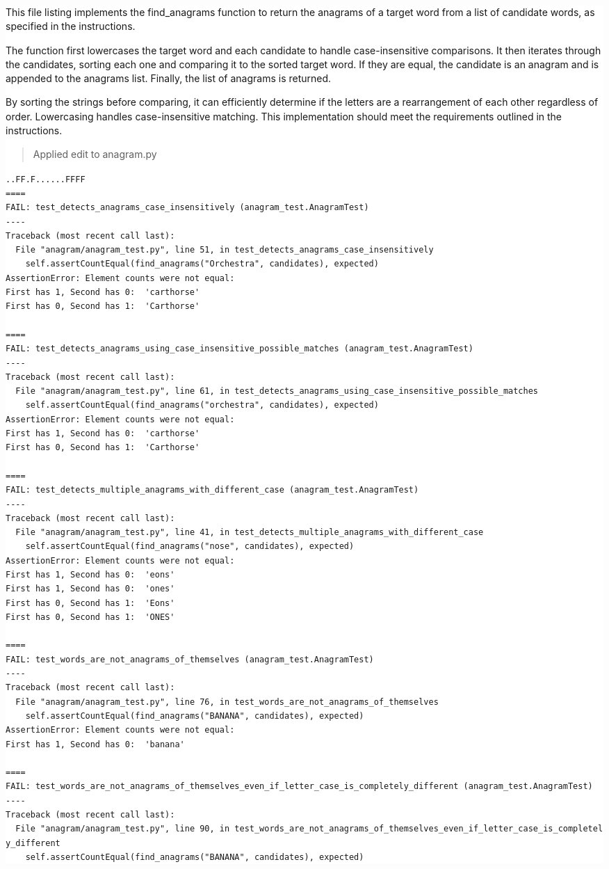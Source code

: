 This file listing implements the find_anagrams function to return the anagrams of a target word from a list of candidate words, as specified in the instructions. 

The function first lowercases the target word and each candidate to handle case-insensitive comparisons. It then iterates through the candidates, sorting each one and comparing it to the sorted target word. If they are equal, the candidate is an anagram and is appended to the anagrams list. Finally, the list of anagrams is returned.

By sorting the strings before comparing, it can efficiently determine if the letters are a rearrangement of each other regardless of order. Lowercasing handles case-insensitive matching. This implementation should meet the requirements outlined in the instructions.

> Applied edit to anagram.py  
```
..FF.F......FFFF
====
FAIL: test_detects_anagrams_case_insensitively (anagram_test.AnagramTest)
----
Traceback (most recent call last):
  File "anagram/anagram_test.py", line 51, in test_detects_anagrams_case_insensitively
    self.assertCountEqual(find_anagrams("Orchestra", candidates), expected)
AssertionError: Element counts were not equal:
First has 1, Second has 0:  'carthorse'
First has 0, Second has 1:  'Carthorse'

====
FAIL: test_detects_anagrams_using_case_insensitive_possible_matches (anagram_test.AnagramTest)
----
Traceback (most recent call last):
  File "anagram/anagram_test.py", line 61, in test_detects_anagrams_using_case_insensitive_possible_matches
    self.assertCountEqual(find_anagrams("orchestra", candidates), expected)
AssertionError: Element counts were not equal:
First has 1, Second has 0:  'carthorse'
First has 0, Second has 1:  'Carthorse'

====
FAIL: test_detects_multiple_anagrams_with_different_case (anagram_test.AnagramTest)
----
Traceback (most recent call last):
  File "anagram/anagram_test.py", line 41, in test_detects_multiple_anagrams_with_different_case
    self.assertCountEqual(find_anagrams("nose", candidates), expected)
AssertionError: Element counts were not equal:
First has 1, Second has 0:  'eons'
First has 1, Second has 0:  'ones'
First has 0, Second has 1:  'Eons'
First has 0, Second has 1:  'ONES'

====
FAIL: test_words_are_not_anagrams_of_themselves (anagram_test.AnagramTest)
----
Traceback (most recent call last):
  File "anagram/anagram_test.py", line 76, in test_words_are_not_anagrams_of_themselves
    self.assertCountEqual(find_anagrams("BANANA", candidates), expected)
AssertionError: Element counts were not equal:
First has 1, Second has 0:  'banana'

====
FAIL: test_words_are_not_anagrams_of_themselves_even_if_letter_case_is_completely_different (anagram_test.AnagramTest)
----
Traceback (most recent call last):
  File "anagram/anagram_test.py", line 90, in test_words_are_not_anagrams_of_themselves_even_if_letter_case_is_completely_different
    self.assertCountEqual(find_anagrams("BANANA", candidates), expected)
```